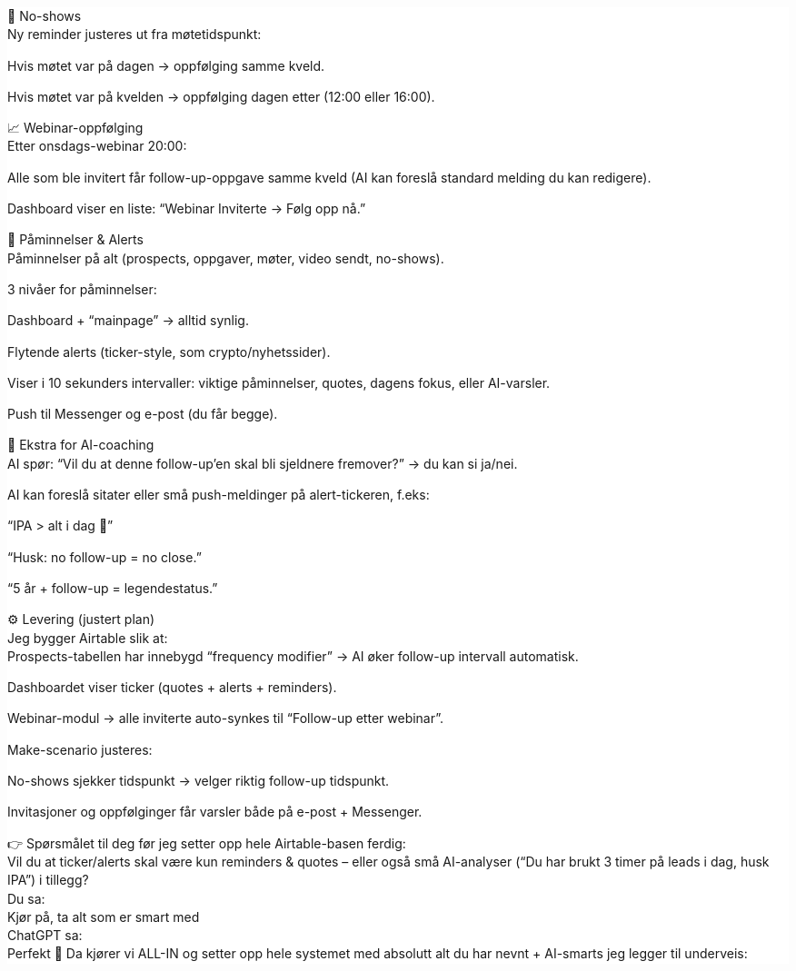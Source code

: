 📅 No-shows  
Ny reminder justeres ut fra møtetidspunkt:

Hvis møtet var på dagen → oppfølging samme kveld.

Hvis møtet var på kvelden → oppfølging dagen etter (12:00 eller 16:00).

📈 Webinar-oppfølging  
Etter onsdags-webinar 20:00:

Alle som ble invitert får follow-up-oppgave samme kveld (AI kan foreslå standard melding du kan redigere).

Dashboard viser en liste: “Webinar Inviterte → Følg opp nå.”

🔔 Påminnelser & Alerts  
Påminnelser på alt (prospects, oppgaver, møter, video sendt, no-shows).

3 nivåer for påminnelser:

Dashboard \+ “mainpage” → alltid synlig.

Flytende alerts (ticker-style, som crypto/nyhetssider).

Viser i 10 sekunders intervaller: viktige påminnelser, quotes, dagens fokus, eller AI-varsler.

Push til Messenger og e-post (du får begge).

🔮 Ekstra for AI-coaching  
AI spør: “Vil du at denne follow-up’en skal bli sjeldnere fremover?” → du kan si ja/nei.

AI kan foreslå sitater eller små push-meldinger på alert-tickeren, f.eks:

“IPA \> alt i dag 💪”

“Husk: no follow-up \= no close.”

“5 år \+ follow-up \= legendestatus.”

⚙️ Levering (justert plan)  
Jeg bygger Airtable slik at:  
Prospects-tabellen har innebygd “frequency modifier” → AI øker follow-up intervall automatisk.

Dashboardet viser ticker (quotes \+ alerts \+ reminders).

Webinar-modul → alle inviterte auto-synkes til “Follow-up etter webinar”.

Make-scenario justeres:

No-shows sjekker tidspunkt → velger riktig follow-up tidspunkt.

Invitasjoner og oppfølginger får varsler både på e-post \+ Messenger.

👉 Spørsmålet til deg før jeg setter opp hele Airtable-basen ferdig:  
 Vil du at ticker/alerts skal være kun reminders & quotes – eller også små AI-analyser (“Du har brukt 3 timer på leads i dag, husk IPA”) i tillegg?  
Du sa:  
Kjør på, ta alt som er smart med  
ChatGPT sa:  
Perfekt 🙌 Da kjører vi ALL-IN og setter opp hele systemet med absolutt alt du har nevnt \+ AI-smarts jeg legger til underveis:
